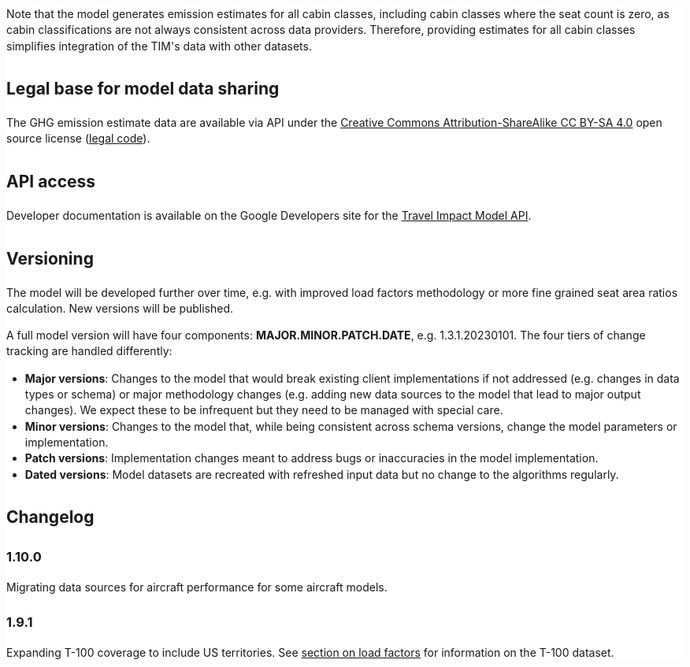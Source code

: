 Note that the model generates emission estimates for all cabin classes,
including cabin classes where the seat count is zero, as cabin classifications
are not always consistent across data providers. Therefore, providing estimates
for all cabin classes simplifies integration of the TIM's data with other
datasets.

## Legal base for model data sharing

The GHG emission estimate data are available via API under the
[Creative Commons Attribution-ShareAlike CC BY-SA 4.0](https://creativecommons.org/licenses/by-sa/4.0/)
open source license
([legal code](https://creativecommons.org/licenses/by-sa/4.0/legalcode)).

## API access

Developer documentation is available on the Google Developers site for the
[Travel Impact Model API](https://developers.google.com/travel/impact-model).

## Versioning

The model will be developed further over time, e.g. with improved load factors
methodology or more fine grained seat area ratios calculation. New versions will
be published.

A full model version will have four components: **MAJOR.MINOR.PATCH.DATE**, e.g.
1.3.1.20230101. The four tiers of change tracking are handled differently:

*   **Major versions**: Changes to the model that would break existing client
    implementations if not addressed (e.g. changes in data types or schema) or
    major methodology changes (e.g. adding new data sources to the model that
    lead to major output changes). We expect these to be infrequent but they
    need to be managed with special care.
*   **Minor versions**: Changes to the model that, while being consistent across
    schema versions, change the model parameters or implementation.
*   **Patch versions**: Implementation changes meant to address bugs or
    inaccuracies in the model implementation.
*   **Dated versions**: Model datasets are recreated with refreshed input data
    but no change to the algorithms regularly.

## Changelog

### 1.10.0

Migrating data sources for aircraft performance for some aircraft models.

### 1.9.1

Expanding T-100 coverage to include US territories. See
[section on load factors](#factors-details) for information on the T-100
dataset.
